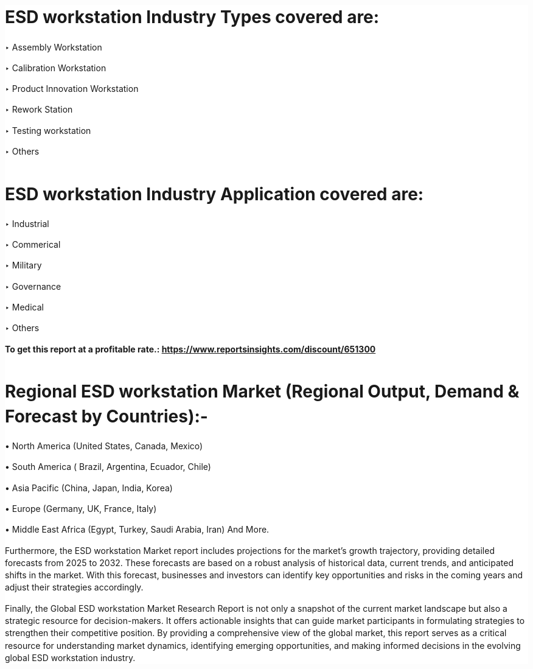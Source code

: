 # <strong>ESD workstation Industry Types covered are:</strong>

‣ Assembly Workstation

‣ Calibration Workstation

‣ Product Innovation Workstation

‣ Rework Station

‣ Testing workstation

‣ Others

# <strong>ESD workstation Industry Application covered are:</strong>

‣ Industrial

‣ Commerical

‣ Military

‣ Governance

‣ Medical

‣ Others

<strong>To get this report at a profitable rate.: <a href=https://www.reportsinsights.com/discount/651300>https://www.reportsinsights.com/discount/651300</a></strong>

# <strong>Regional ESD workstation Market (Regional Output, Demand &amp; Forecast by Countries):-</strong>

• North America (United States, Canada, Mexico)

• South America ( Brazil, Argentina, Ecuador, Chile)

• Asia Pacific (China, Japan, India, Korea)

• Europe (Germany, UK, France, Italy)

• Middle East Africa (Egypt, Turkey, Saudi Arabia, Iran) And More.

Furthermore, the ESD workstation Market report includes projections for the market’s growth trajectory, providing detailed forecasts from 2025 to 2032. These forecasts are based on a robust analysis of historical data, current trends, and anticipated shifts in the market. With this forecast, businesses and investors can identify key opportunities and risks in the coming years and adjust their strategies accordingly.

Finally, the Global ESD workstation Market Research Report is not only a snapshot of the current market landscape but also a strategic resource for decision-makers. It offers actionable insights that can guide market participants in formulating strategies to strengthen their competitive position. By providing a comprehensive view of the global market, this report serves as a critical resource for understanding market dynamics, identifying emerging opportunities, and making informed decisions in the evolving global ESD workstation industry.
